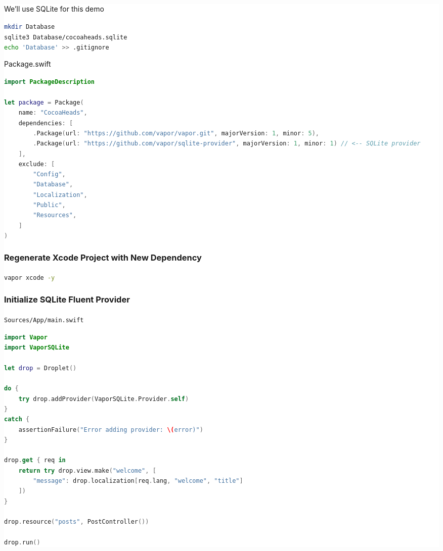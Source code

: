 We’ll use SQLite for this demo

```sh
mkdir Database
sqlite3 Database/cocoaheads.sqlite
echo 'Database' >> .gitignore
```

​Package.swift

```swift
import PackageDescription

let package = Package(
    name: "CocoaHeads",
    dependencies: [
        .Package(url: "https://github.com/vapor/vapor.git", majorVersion: 1, minor: 5),
        .Package(url: "https://github.com/vapor/sqlite-provider", majorVersion: 1, minor: 1) // <-- SQLite provider
    ],
    exclude: [
        "Config",
        "Database",
        "Localization",
        "Public",
        "Resources",
    ]
)
```

### Regenerate Xcode Project with New Dependency

```sh
vapor xcode -y
```

### Initialize SQLite Fluent Provider

`​Sources/App/main.swift`

```swift
import Vapor
import VaporSQLite

let drop = Droplet()

do {
    try drop.addProvider(VaporSQLite.Provider.self)
}
catch {
    assertionFailure("Error adding provider: \(error)")
}

drop.get { req in
    return try drop.view.make("welcome", [
    	"message": drop.localization[req.lang, "welcome", "title"]
    ])
}

drop.resource("posts", PostController())

drop.run()
```
